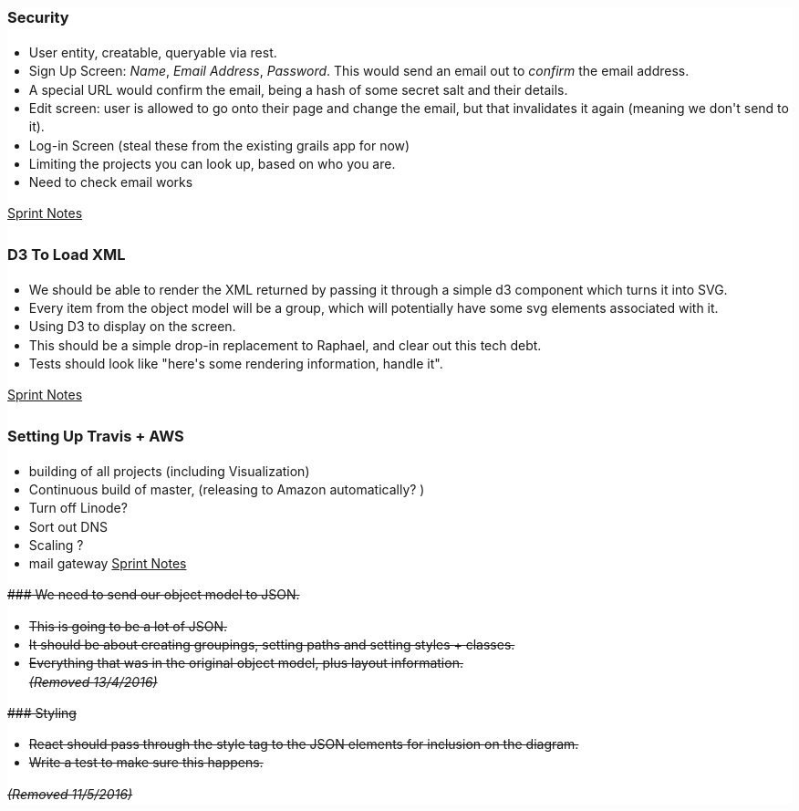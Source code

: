 ### Security

- User entity, creatable, queryable via rest.
- Sign Up Screen:  *Name*, *Email Address*, *Password*.  This would send an email out to *confirm* the email address.  
- A special URL would confirm the email, being a hash of some secret salt and their details.
- Edit screen:  user is allowed to go onto their page and change the email, but that invalidates it again (meaning we don't send to it).
- Log-in Screen (steal these from the existing grails app for now)
- Limiting the projects you can look up, based on who you are.
- Need to check email works

[Sprint Notes](sprint_004.md)

### D3 To Load XML

- We should be able to render the XML returned by passing it through a simple d3 component which turns it into SVG.
- Every item from the object model will be a group, which will potentially have some svg elements associated with it.
- Using D3 to display on the screen.
- This should be a simple drop-in replacement to Raphael, and clear out this tech debt.
- Tests should look like "here's some rendering information, handle it".

[Sprint Notes](sprint_005.md)

### Setting Up Travis + AWS

- building of all projects (including Visualization)
- Continuous build of master, (releasing to Amazon automatically? )
- Turn off Linode?
- Sort out DNS
- Scaling ?
- mail gateway
[Sprint Notes](sprint_006.md)

<strike>
### We need to send our object model to JSON.

- This is going to be a lot of JSON.
- It should be about creating groupings, setting paths and setting styles + classes.
- Everything that was in the original object model, plus layout information.</del>  
*(Removed 13/4/2016)*
</strike>

<strike>
### Styling

- React should pass through the style tag to the JSON elements for inclusion on the diagram.
- Write a test to make sure this happens.

*(Removed 11/5/2016)*
</strike>
